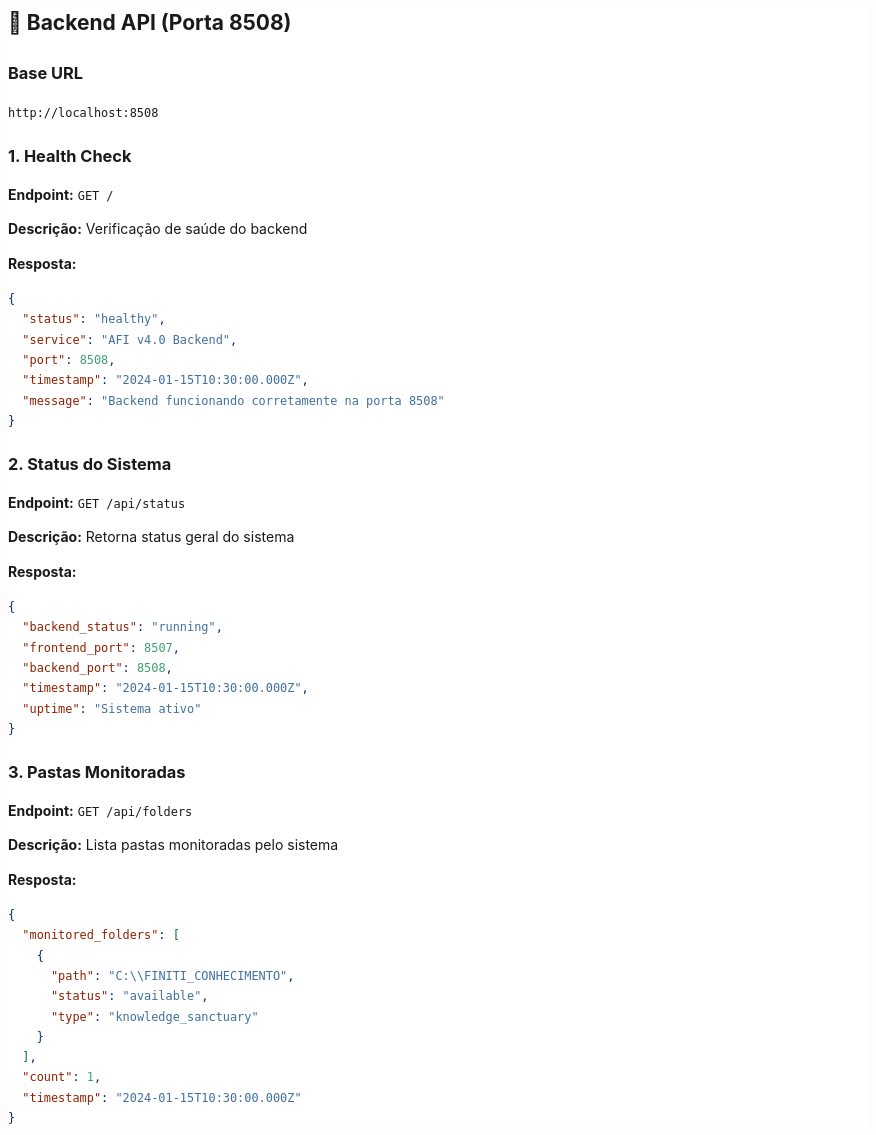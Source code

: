 
## 🎯 Backend API (Porta 8508)

### Base URL
```
http://localhost:8508
```

### 1. Health Check

**Endpoint:** `GET /`

**Descrição:** Verificação de saúde do backend

**Resposta:**
```json
{
  "status": "healthy",
  "service": "AFI v4.0 Backend",
  "port": 8508,
  "timestamp": "2024-01-15T10:30:00.000Z",
  "message": "Backend funcionando corretamente na porta 8508"
}
```

### 2. Status do Sistema

**Endpoint:** `GET /api/status`

**Descrição:** Retorna status geral do sistema

**Resposta:**
```json
{
  "backend_status": "running",
  "frontend_port": 8507,
  "backend_port": 8508,
  "timestamp": "2024-01-15T10:30:00.000Z",
  "uptime": "Sistema ativo"
}
```

### 3. Pastas Monitoradas

**Endpoint:** `GET /api/folders`

**Descrição:** Lista pastas monitoradas pelo sistema

**Resposta:**
```json
{
  "monitored_folders": [
    {
      "path": "C:\\FINITI_CONHECIMENTO",
      "status": "available",
      "type": "knowledge_sanctuary"
    }
  ],
  "count": 1,
  "timestamp": "2024-01-15T10:30:00.000Z"
}
```
